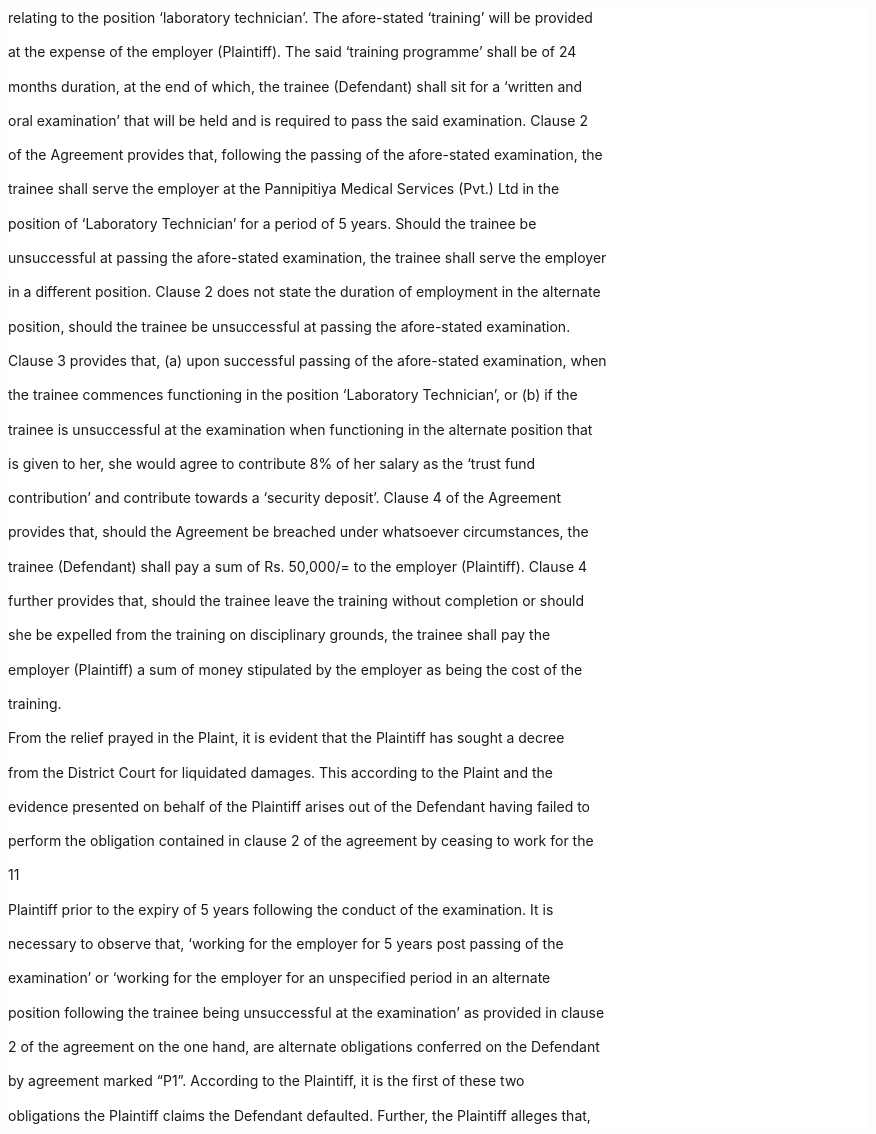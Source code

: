 relating to the position ‘laboratory technician’. The afore-stated ‘training’ will be provided

at the expense of the employer (Plaintiff). The said ‘training programme’ shall be of 24

months duration, at the end of which, the trainee (Defendant) shall sit for a ‘written and

oral examination’ that will be held and is required to pass the said examination. Clause 2

of the Agreement provides that, following the passing of the afore-stated examination, the

trainee shall serve the employer at the Pannipitiya Medical Services (Pvt.) Ltd in the

position of ‘Laboratory Technician’ for a period of 5 years. Should the trainee be

unsuccessful at passing the afore-stated examination, the trainee shall serve the employer

in a different position. Clause 2 does not state the duration of employment in the alternate

position, should the trainee be unsuccessful at passing the afore-stated examination.

Clause 3 provides that, (a) upon successful passing of the afore-stated examination, when

the trainee commences functioning in the position ‘Laboratory Technician’, or (b) if the

trainee is unsuccessful at the examination when functioning in the alternate position that

is given to her, she would agree to contribute 8% of her salary as the ‘trust fund

contribution’ and contribute towards a ‘security deposit’. Clause 4 of the Agreement

provides that, should the Agreement be breached under whatsoever circumstances, the

trainee (Defendant) shall pay a sum of Rs. 50,000/= to the employer (Plaintiff). Clause 4

further provides that, should the trainee leave the training without completion or should

she be expelled from the training on disciplinary grounds, the trainee shall pay the

employer (Plaintiff) a sum of money stipulated by the employer as being the cost of the

training.

From the relief prayed in the Plaint, it is evident that the Plaintiff has sought a decree

from the District Court for liquidated damages. This according to the Plaint and the

evidence presented on behalf of the Plaintiff arises out of the Defendant having failed to

perform the obligation contained in clause 2 of the agreement by ceasing to work for the

11

Plaintiff prior to the expiry of 5 years following the conduct of the examination. It is

necessary to observe that, ‘working for the employer for 5 years post passing of the

examination’ or ‘working for the employer for an unspecified period in an alternate

position following the trainee being unsuccessful at the examination’ as provided in clause

2 of the agreement on the one hand, are alternate obligations conferred on the Defendant

by agreement marked “P1”. According to the Plaintiff, it is the first of these two

obligations the Plaintiff claims the Defendant defaulted. Further, the Plaintiff alleges that,
